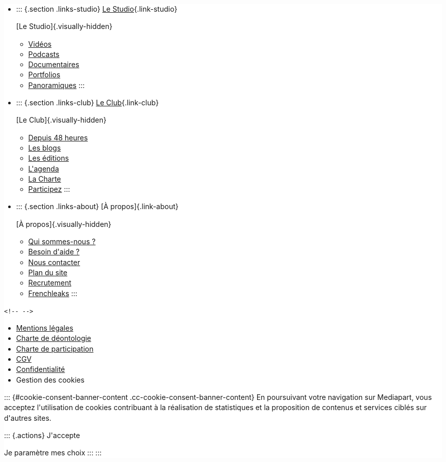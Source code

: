 -   ::: {.section .links-studio}
    [Le Studio](https://www.mediapart.fr/studio){.link-studio}

    [Le Studio]{.visually-hidden}
    -   [Vidéos](https://www.mediapart.fr/studio/videos)
    -   [Podcasts](https://www.mediapart.fr/studio/podcasts)
    -   [Documentaires](https://www.mediapart.fr/studio/documentaires)
    -   [Portfolios](https://www.mediapart.fr/studio/portfolios)
    -   [Panoramiques](https://www.mediapart.fr/studio/panoramique)
    :::

-   ::: {.section .links-club}
    [Le Club](https://blogs.mediapart.fr/){.link-club}

    [Le Club]{.visually-hidden}
    -   [Depuis 48 heures](https://blogs.mediapart.fr/48H)
    -   [Les blogs](https://blogs.mediapart.fr/blogs)
    -   [Les éditions](https://blogs.mediapart.fr/editions)
    -   [L\'agenda](https://blogs.mediapart.fr/agenda)
    -   [La Charte](https://blogs.mediapart.fr/charte-de-participation)
    -   [Participez](https://www.mediapart.fr/le-club)
    :::

-   ::: {.section .links-about}
    [À propos]{.link-about}

    [À propos]{.visually-hidden}
    -   [Qui sommes-nous ?](https://www.mediapart.fr/qui-sommes-nous)
    -   [Besoin d\'aide ?](https://www.mediapart.fr/aide)
    -   [Nous contacter](https://www.mediapart.fr/contact)
    -   [Plan du site](https://www.mediapart.fr/plan-du-site)
    -   [Recrutement](https://www.mediapart.fr/recrutement)
    -   [Frenchleaks](https://www.frenchleaks.fr)
    :::

```{=html}
<!-- -->
```
-   [Mentions légales](https://www.mediapart.fr/mentions-legales)
-   [Charte de
    déontologie](https://www.mediapart.fr/charte-de-deontologie)
-   [Charte de
    participation](https://blogs.mediapart.fr/charte-de-participation)
-   [CGV](https://www.mediapart.fr/conditions-generales-d-abonnement-au-journal-mediapart)
-   [Confidentialité](https://www.mediapart.fr/confidentialite)
-   Gestion des cookies

::: {#cookie-consent-banner-content .cc-cookie-consent-banner-content}
En poursuivant votre navigation sur Mediapart, vous acceptez
l'utilisation de cookies contribuant à la réalisation de statistiques et
la proposition de contenus et services ciblés sur d\'autres sites.

::: {.actions}
J\'accepte

Je paramètre mes choix
:::
:::
